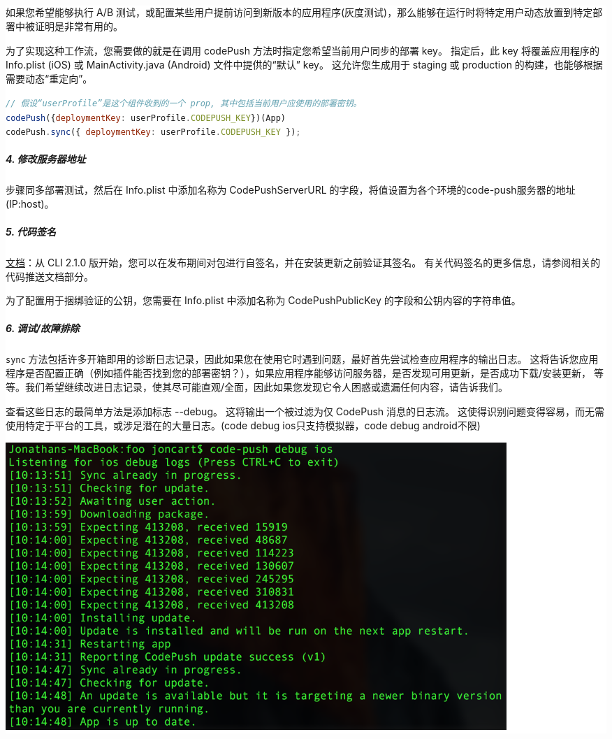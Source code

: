 如果您希望能够执行 A/B 测试，或配置某些用户提前访问到新版本的应用程序(灰度测试)，那么能够在运行时将特定用户动态放置到特定部署中被证明是非常有用的。

为了实现这种工作流，您需要做的就是在调用 codePush 方法时指定您希望当前用户同步的部署 key。 指定后，此 key 将覆盖应用程序的 Info.plist (iOS) 或 MainActivity.java (Android) 文件中提供的“默认” key。 这允许您生成用于 staging 或 production 的构建，也能够根据需要动态“重定向”。

```js
// 假设“userProfile”是这个组件收到的一个 prop, 其中包括当前用户应使用的部署密钥。
codePush({deploymentKey: userProfile.CODEPUSH_KEY})(App)
codePush.sync({ deploymentKey: userProfile.CODEPUSH_KEY });
```

##### 4. 修改服务器地址

步骤同多部署测试，然后在 Info.plist 中添加名称为 CodePushServerURL 的字段，将值设置为各个环境的code-push服务器的地址(IP:host)。

##### 5. 代码签名

[文档](https://github.com/microsoft/react-native-code-push/blob/master/docs/setup-ios.md#code-signing-setup)：从 CLI 2.1.0 版开始，您可以在发布期间对包进行自签名，并在安装更新之前验证其签名。 有关代码签名的更多信息，请参阅相关的代码推送文档部分。

为了配置用于捆绑验证的公钥，您需要在 Info.plist 中添加名称为 CodePushPublicKey 的字段和公钥内容的字符串值。

##### 6. 调试/故障排除

`sync` 方法包括许多开箱即用的诊断日志记录，因此如果您在使用它时遇到问题，最好首先尝试检查应用程序的输出日志。 这将告诉您应用程序是否配置正确（例如插件能否找到您的部署密钥？），如果应用程序能够访问服务器，是否发现可用更新，是否成功下载/安装更新， 等等。我们希望继续改进日志记录，使其尽可能直观/全面，因此如果您发现它令人困惑或遗漏任何内容，请告诉我们。

查看这些日志的最简单方法是添加标志 --debug。 这将输出一个被过滤为仅 CodePush 消息的日志流。 这使得识别问题变得容易，而无需使用特定于平台的工具，或涉足潜在的大量日志。(code debug ios只支持模拟器，code debug android不限)

<img src="/images/rnhot/hotup-8.png" alt="1576184586050" style="zoom:70%;" />
